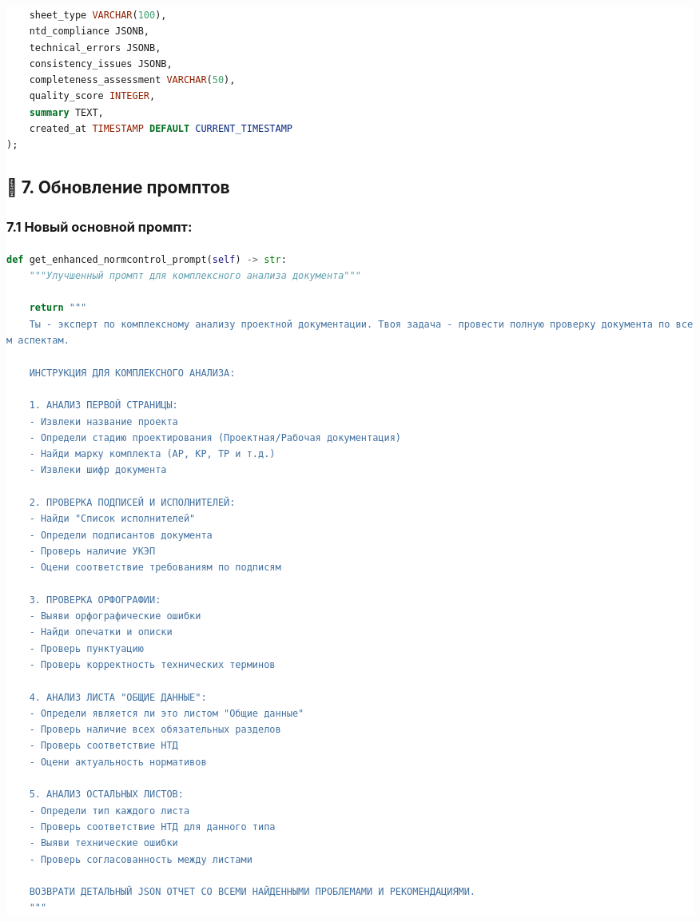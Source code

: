 ```sql
    sheet_type VARCHAR(100),
    ntd_compliance JSONB,
    technical_errors JSONB,
    consistency_issues JSONB,
    completeness_assessment VARCHAR(50),
    quality_score INTEGER,
    summary TEXT,
    created_at TIMESTAMP DEFAULT CURRENT_TIMESTAMP
);
```

## 🎯 **7. Обновление промптов**

### **7.1 Новый основной промпт:**

```python
def get_enhanced_normcontrol_prompt(self) -> str:
    """Улучшенный промпт для комплексного анализа документа"""
    
    return """
    Ты - эксперт по комплексному анализу проектной документации. Твоя задача - провести полную проверку документа по всем аспектам.
    
    ИНСТРУКЦИЯ ДЛЯ КОМПЛЕКСНОГО АНАЛИЗА:
    
    1. АНАЛИЗ ПЕРВОЙ СТРАНИЦЫ:
    - Извлеки название проекта
    - Определи стадию проектирования (Проектная/Рабочая документация)
    - Найди марку комплекта (АР, КР, ТР и т.д.)
    - Извлеки шифр документа
    
    2. ПРОВЕРКА ПОДПИСЕЙ И ИСПОЛНИТЕЛЕЙ:
    - Найди "Список исполнителей"
    - Определи подписантов документа
    - Проверь наличие УКЭП
    - Оцени соответствие требованиям по подписям
    
    3. ПРОВЕРКА ОРФОГРАФИИ:
    - Выяви орфографические ошибки
    - Найди опечатки и описки
    - Проверь пунктуацию
    - Проверь корректность технических терминов
    
    4. АНАЛИЗ ЛИСТА "ОБЩИЕ ДАННЫЕ":
    - Определи является ли это листом "Общие данные"
    - Проверь наличие всех обязательных разделов
    - Проверь соответствие НТД
    - Оцени актуальность нормативов
    
    5. АНАЛИЗ ОСТАЛЬНЫХ ЛИСТОВ:
    - Определи тип каждого листа
    - Проверь соответствие НТД для данного типа
    - Выяви технические ошибки
    - Проверь согласованность между листами
    
    ВОЗВРАТИ ДЕТАЛЬНЫЙ JSON ОТЧЕТ СО ВСЕМИ НАЙДЕННЫМИ ПРОБЛЕМАМИ И РЕКОМЕНДАЦИЯМИ.
    """
```
